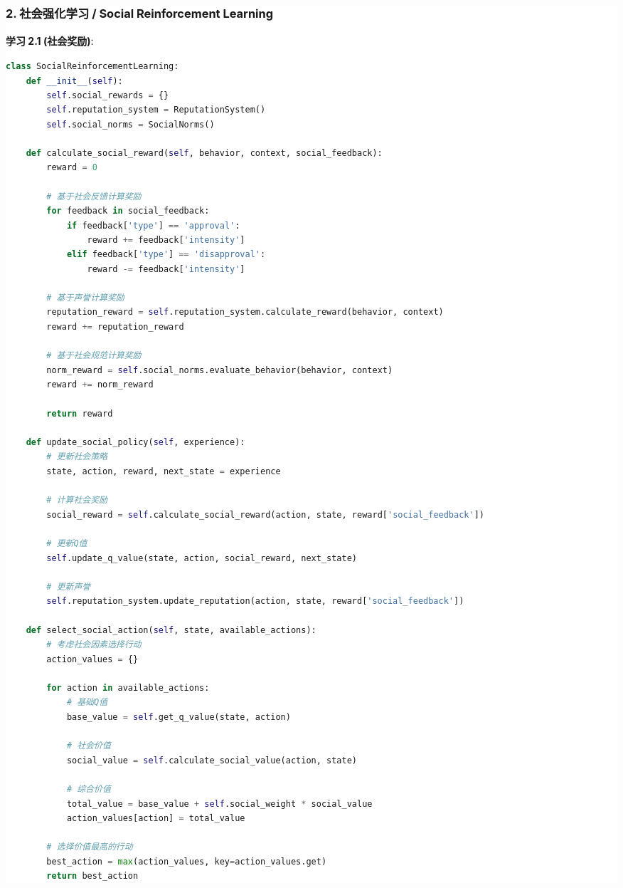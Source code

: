 ### 2. 社会强化学习 / Social Reinforcement Learning

**学习 2.1 (社会奖励)**:

```python
class SocialReinforcementLearning:
    def __init__(self):
        self.social_rewards = {}
        self.reputation_system = ReputationSystem()
        self.social_norms = SocialNorms()
    
    def calculate_social_reward(self, behavior, context, social_feedback):
        reward = 0
        
        # 基于社会反馈计算奖励
        for feedback in social_feedback:
            if feedback['type'] == 'approval':
                reward += feedback['intensity']
            elif feedback['type'] == 'disapproval':
                reward -= feedback['intensity']
        
        # 基于声誉计算奖励
        reputation_reward = self.reputation_system.calculate_reward(behavior, context)
        reward += reputation_reward
        
        # 基于社会规范计算奖励
        norm_reward = self.social_norms.evaluate_behavior(behavior, context)
        reward += norm_reward
        
        return reward
    
    def update_social_policy(self, experience):
        # 更新社会策略
        state, action, reward, next_state = experience
        
        # 计算社会奖励
        social_reward = self.calculate_social_reward(action, state, reward['social_feedback'])
        
        # 更新Q值
        self.update_q_value(state, action, social_reward, next_state)
        
        # 更新声誉
        self.reputation_system.update_reputation(action, state, reward['social_feedback'])
    
    def select_social_action(self, state, available_actions):
        # 考虑社会因素选择行动
        action_values = {}
        
        for action in available_actions:
            # 基础Q值
            base_value = self.get_q_value(state, action)
            
            # 社会价值
            social_value = self.calculate_social_value(action, state)
            
            # 综合价值
            total_value = base_value + self.social_weight * social_value
            action_values[action] = total_value
        
        # 选择价值最高的行动
        best_action = max(action_values, key=action_values.get)
        return best_action
```
